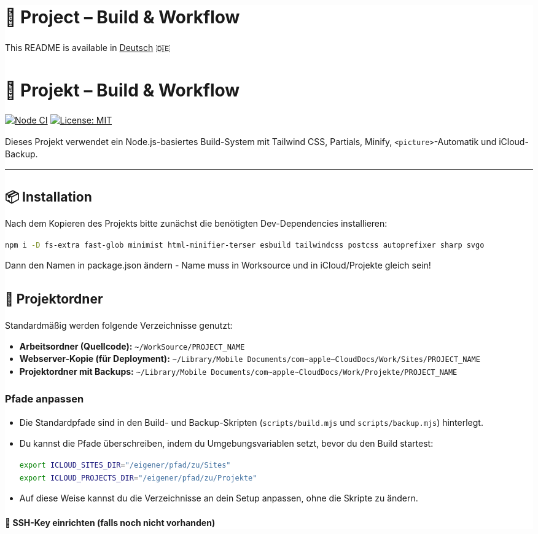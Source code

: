 # 🚀 Project – Build & Workflow

This README is available in [Deutsch](README.de.md) 🇩🇪

# 🚀 Projekt – Build & Workflow

[![Node CI](https://github.com/<USERNAME>/node-tailwind-build-starter/actions/workflows/node-ci.yml/badge.svg)](https://github.com/<USERNAME>/node-tailwind-build-starter/actions/workflows/node-ci.yml)
[![License: MIT](https://img.shields.io/badge/License-MIT-blue.svg)](LICENSE)

Dieses Projekt verwendet ein Node.js-basiertes Build-System mit Tailwind CSS, Partials, Minify, `<picture>`-Automatik und iCloud-Backup.

---

## 📦 Installation

Nach dem Kopieren des Projekts bitte zunächst die benötigten Dev-Dependencies installieren:

```bash
npm i -D fs-extra fast-glob minimist html-minifier-terser esbuild tailwindcss postcss autoprefixer sharp svgo
```

Dann den Namen in package.json ändern - Name muss in Worksource und in iCloud/Projekte gleich sein!

## 📂 Projektordner

Standardmäßig werden folgende Verzeichnisse genutzt:

- **Arbeitsordner (Quellcode):** `~/WorkSource/PROJECT_NAME`
- **Webserver-Kopie (für Deployment):** `~/Library/Mobile Documents/com~apple~CloudDocs/Work/Sites/PROJECT_NAME`
- **Projektordner mit Backups:** `~/Library/Mobile Documents/com~apple~CloudDocs/Work/Projekte/PROJECT_NAME`

### Pfade anpassen

- Die Standardpfade sind in den Build- und Backup-Skripten (`scripts/build.mjs` und `scripts/backup.mjs`) hinterlegt.
- Du kannst die Pfade überschreiben, indem du Umgebungsvariablen setzt, bevor du den Build startest:

  ```bash
  export ICLOUD_SITES_DIR="/eigener/pfad/zu/Sites"
  export ICLOUD_PROJECTS_DIR="/eigener/pfad/zu/Projekte"
  ```

- Auf diese Weise kannst du die Verzeichnisse an dein Setup anpassen, ohne die Skripte zu ändern.

#### 🔑 SSH-Key einrichten (falls noch nicht vorhanden)
